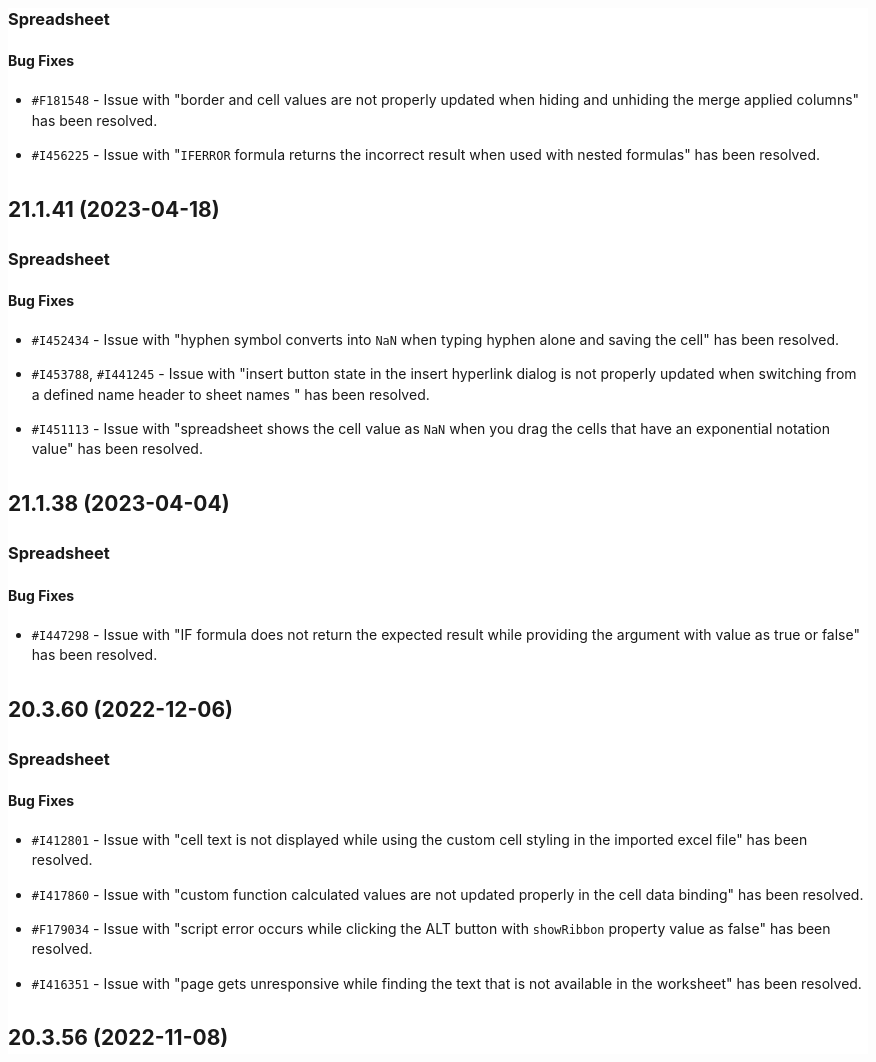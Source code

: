 ### Spreadsheet

#### Bug Fixes

- `#F181548` - Issue with "border and cell values are not properly updated when hiding and unhiding the merge applied columns" has been resolved.

- `#I456225` - Issue with "`IFERROR` formula returns the incorrect result when used with nested formulas" has been resolved.

## 21.1.41 (2023-04-18)

### Spreadsheet

#### Bug Fixes

- `#I452434` - Issue with "hyphen symbol converts into `NaN` when typing hyphen alone and saving the cell" has been resolved.

- `#I453788`, `#I441245` - Issue with "insert button state in the insert hyperlink dialog is not properly updated when switching from a defined name header to sheet names " has been resolved.
- `#I451113` - Issue with "spreadsheet shows the cell value as `NaN` when you drag the cells that have an exponential notation value" has been resolved.

## 21.1.38 (2023-04-04)

### Spreadsheet

#### Bug Fixes

- `#I447298` - Issue with "IF formula does not return the expected result while providing the argument with value as true or false" has been resolved.

## 20.3.60 (2022-12-06)

### Spreadsheet

#### Bug Fixes

- `#I412801` - Issue with "cell text is not displayed while using the custom cell styling in the imported excel file" has been resolved.

- `#I417860` - Issue with "custom function calculated values are not updated properly in the cell data binding" has been resolved.
- `#F179034` - Issue with "script error occurs while clicking the ALT button with `showRibbon` property value as false" has been resolved.
- `#I416351` - Issue with "page gets unresponsive while finding the text that is not available in the worksheet" has been resolved.

## 20.3.56 (2022-11-08)
